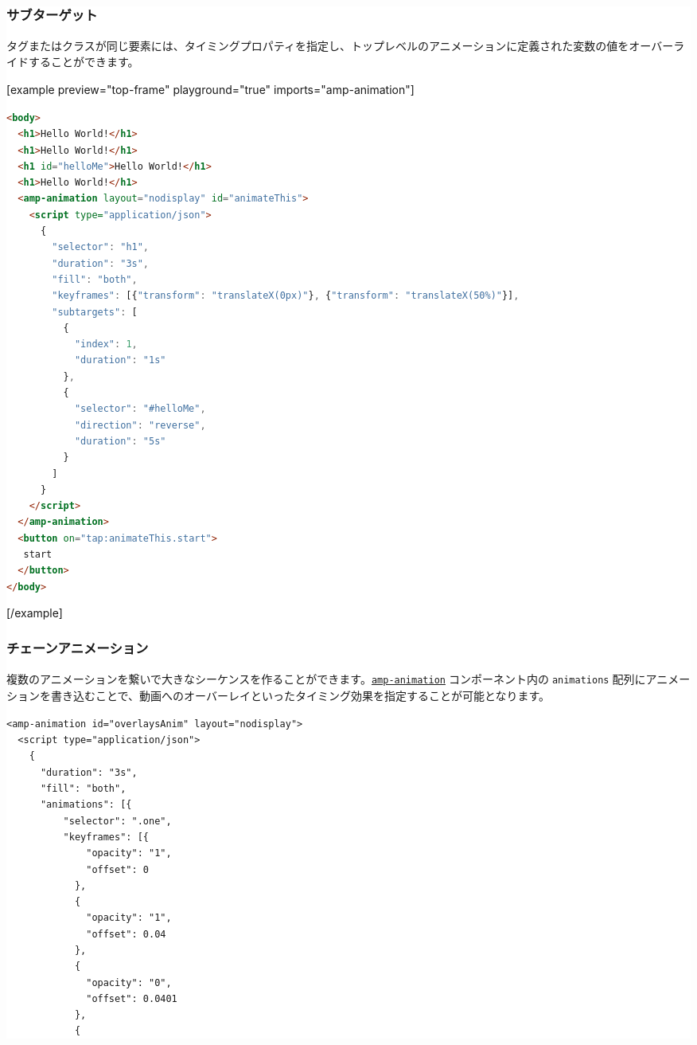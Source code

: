 ### サブターゲット

タグまたはクラスが同じ要素には、タイミングプロパティを指定し、トップレベルのアニメーションに定義された変数の値をオーバーライドすることができます。

[example preview="top-frame" playground="true" imports="amp-animation"]
```html
<body>
  <h1>Hello World!</h1>
  <h1>Hello World!</h1>
  <h1 id="helloMe">Hello World!</h1>
  <h1>Hello World!</h1>
  <amp-animation layout="nodisplay" id="animateThis">
    <script type="application/json">
      {
        "selector": "h1",
        "duration": "3s",
        "fill": "both",
        "keyframes": [{"transform": "translateX(0px)"}, {"transform": "translateX(50%)"}],
        "subtargets": [
          {
            "index": 1,
            "duration": "1s"
          },
          {
            "selector": "#helloMe",
            "direction": "reverse",
            "duration": "5s"
          }
        ]
      }
    </script>
  </amp-animation>
  <button on="tap:animateThis.start">
   start
  </button>
</body>
```
[/example]

### チェーンアニメーション

複数のアニメーションを繋いで大きなシーケンスを作ることができます。[`amp-animation`](../../../../documentation/components/reference/amp-animation.md) コンポーネント内の `animations` 配列にアニメーションを書き込むことで、動画へのオーバーレイといったタイミング効果を指定することが可能となります。

```
<amp-animation id="overlaysAnim" layout="nodisplay">
  <script type="application/json">
    {
      "duration": "3s",
      "fill": "both",
      "animations": [{
          "selector": ".one",
          "keyframes": [{
              "opacity": "1",
              "offset": 0
            },
            {
              "opacity": "1",
              "offset": 0.04
            },
            {
              "opacity": "0",
              "offset": 0.0401
            },
            {
```